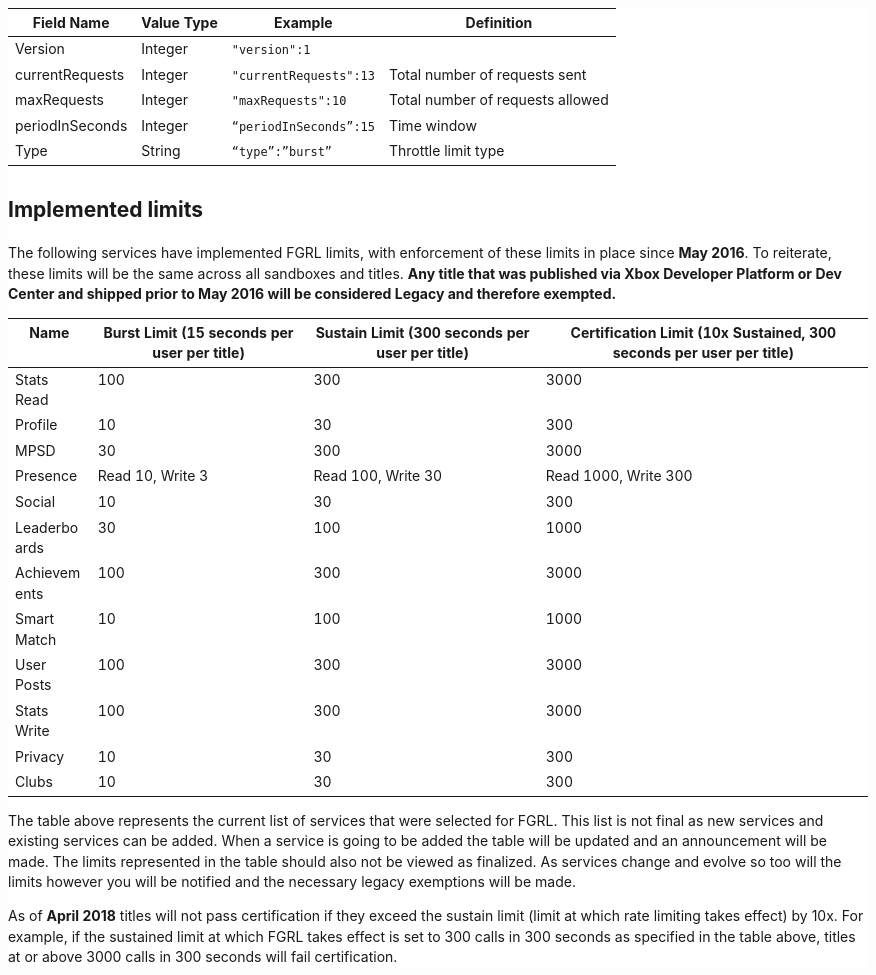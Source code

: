 | Field Name      | Value Type | Example                | Definition                       |
|-----------------|------------|------------------------|----------------------------------|
| Version         | Integer    | `"version":1`          |                                  |
| currentRequests | Integer    | `"currentRequests":13` | Total number of requests sent    |
| maxRequests     | Integer    | `"maxRequests":10`     | Total number of requests allowed |
| periodInSeconds | Integer    | `“periodInSeconds”:15` | Time window                      |
| Type            | String     | `“type”:”burst”`       | Throttle limit type              |

## Implemented limits

The following services have implemented FGRL limits, with enforcement of these limits in place since **May 2016**. To reiterate, these limits will be the same across all sandboxes and titles. **Any title that was published via Xbox Developer Platform or Dev Center and shipped prior to May 2016 will be considered Legacy and therefore exempted.**

| **Name** | **Burst Limit** (15 seconds per user per title) | **Sustain Limit** (300 seconds per user per title) | **Certification Limit** (10x Sustained, 300 seconds per user per title) |
|----------------------------|---------------------------|----------------------------|----------------------------|
| Stats Read                 | 100                       | 300                        | 3000                       |
| Profile                    | 10                        | 30                         | 300                        |
| MPSD                       | 30                        | 300                        | 3000                       |
| Presence                   | Read 10, Write 3          | Read 100, Write 30         | Read 1000, Write 300       |
| Social                     | 10                        | 30                         | 300                        |
| Leaderboards               | 30                        | 100                        | 1000                       |
| Achievements               | 100                       | 300                        | 3000                       |
| Smart Match                | 10                        | 100                        | 1000                       |
| User Posts                 | 100                       | 300                        | 3000                       |
| Stats Write                | 100                       | 300                        | 3000                       |
| Privacy                    | 10                        | 30                         | 300                        |
| Clubs                      | 10                        | 30                         | 300                        |

The table above represents the current list of services that were selected for FGRL. This list is not final as new services and existing services can be added. When a service is going to be added the table will be updated and an announcement will be made. The limits represented in the table should also not be viewed as finalized. As services change and evolve so too will the limits however you will be notified and the necessary legacy exemptions will be made.

As of **April 2018** titles will not pass certification if they exceed the sustain limit (limit at which rate limiting takes effect) by 10x.  For example, if the sustained limit at which FGRL takes effect is set to 300 calls in 300 seconds as specified in the table above, titles at or above 3000 calls in 300 seconds will fail certification. 
